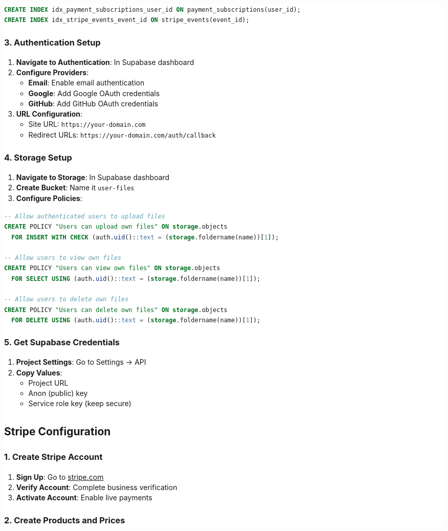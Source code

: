 ```sql
CREATE INDEX idx_payment_subscriptions_user_id ON payment_subscriptions(user_id);
CREATE INDEX idx_stripe_events_event_id ON stripe_events(event_id);
```

### 3. Authentication Setup

1. **Navigate to Authentication**: In Supabase dashboard
2. **Configure Providers**:
   - **Email**: Enable email authentication
   - **Google**: Add Google OAuth credentials
   - **GitHub**: Add GitHub OAuth credentials
3. **URL Configuration**:
   - Site URL: `https://your-domain.com`
   - Redirect URLs: `https://your-domain.com/auth/callback`

### 4. Storage Setup

1. **Navigate to Storage**: In Supabase dashboard
2. **Create Bucket**: Name it `user-files`
3. **Configure Policies**:
```sql
-- Allow authenticated users to upload files
CREATE POLICY "Users can upload own files" ON storage.objects
  FOR INSERT WITH CHECK (auth.uid()::text = (storage.foldername(name))[1]);

-- Allow users to view own files
CREATE POLICY "Users can view own files" ON storage.objects
  FOR SELECT USING (auth.uid()::text = (storage.foldername(name))[1]);

-- Allow users to delete own files
CREATE POLICY "Users can delete own files" ON storage.objects
  FOR DELETE USING (auth.uid()::text = (storage.foldername(name))[1]);
```

### 5. Get Supabase Credentials

1. **Project Settings**: Go to Settings → API
2. **Copy Values**:
   - Project URL
   - Anon (public) key
   - Service role key (keep secure)

## Stripe Configuration

### 1. Create Stripe Account

1. **Sign Up**: Go to [stripe.com](https://stripe.com)
2. **Verify Account**: Complete business verification
3. **Activate Account**: Enable live payments

### 2. Create Products and Prices
